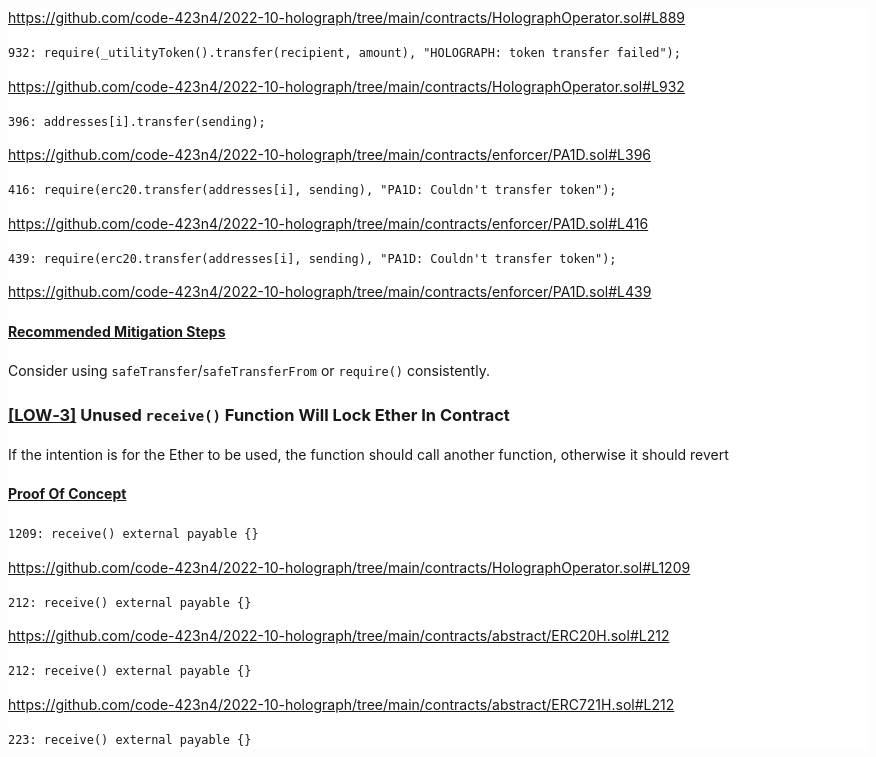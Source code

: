 https://github.com/code-423n4/2022-10-holograph/tree/main/contracts/HolographOperator.sol#L889

```
932: require(_utilityToken().transfer(recipient, amount), "HOLOGRAPH: token transfer failed");
```

https://github.com/code-423n4/2022-10-holograph/tree/main/contracts/HolographOperator.sol#L932

```
396: addresses[i].transfer(sending);
```

https://github.com/code-423n4/2022-10-holograph/tree/main/contracts/enforcer/PA1D.sol#L396

```
416: require(erc20.transfer(addresses[i], sending), "PA1D: Couldn't transfer token");
```

https://github.com/code-423n4/2022-10-holograph/tree/main/contracts/enforcer/PA1D.sol#L416

```
439: require(erc20.transfer(addresses[i], sending), "PA1D: Couldn't transfer token");
```

https://github.com/code-423n4/2022-10-holograph/tree/main/contracts/enforcer/PA1D.sol#L439



#### <ins>Recommended Mitigation Steps</ins>

Consider using `safeTransfer`/`safeTransferFrom` or `require()` consistently.



### <a href="#Summary">[LOW&#x2011;3]</a><a name="LOW&#x2011;3"> Unused `receive()` Function Will Lock Ether In Contract 

If the intention is for the Ether to be used, the function should call another function, otherwise it should revert

#### <ins>Proof Of Concept</ins>


```
1209: receive() external payable {}
```

https://github.com/code-423n4/2022-10-holograph/tree/main/contracts/HolographOperator.sol#L1209

```
212: receive() external payable {}
```

https://github.com/code-423n4/2022-10-holograph/tree/main/contracts/abstract/ERC20H.sol#L212

```
212: receive() external payable {}
```

https://github.com/code-423n4/2022-10-holograph/tree/main/contracts/abstract/ERC721H.sol#L212

```
223: receive() external payable {}
```
